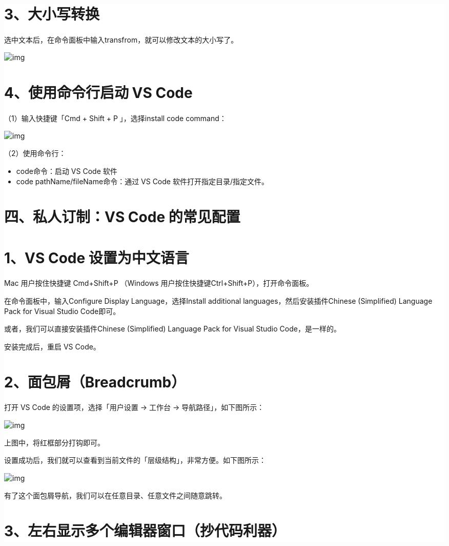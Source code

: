 # 3、大小写转换

选中文本后，在命令面板中输入transfrom，就可以修改文本的大小写了。

![img](https://p3-sign.toutiaoimg.com/pgc-image/98386144b7bf492eacbe7460d9956ca0~noop.image?_iz=58558&from=article.pc_detail&lk3s=953192f4&x-expires=1715332049&x-signature=bQXt16bDpsKyE%2FJkJcGUvGnZ%2Fbg%3D)



# 4、使用命令行启动 VS Code

（1）输入快捷键「Cmd + Shift + P 」，选择install code command：

![img](https://p3-sign.toutiaoimg.com/pgc-image/8ffe36d9d19f4a14a46431f89b22fcb3~noop.image?_iz=58558&from=article.pc_detail&lk3s=953192f4&x-expires=1715332049&x-signature=ifLF5zBnj7DaJL2X0abvHL3MXMI%3D)



（2）使用命令行：

- code命令：启动 VS Code 软件
- code pathName/fileName命令：通过 VS Code 软件打开指定目录/指定文件。

# 四、私人订制：VS Code 的常见配置

# 1、VS Code 设置为中文语言

Mac 用户按住快捷键 Cmd+Shift+P （Windows 用户按住快捷键Ctrl+Shift+P），打开命令面板。

在命令面板中，输入Configure Display Language，选择Install additional languages，然后安装插件Chinese (Simplified) Language Pack for Visual Studio Code即可。

或者，我们可以直接安装插件Chinese (Simplified) Language Pack for Visual Studio Code，是一样的。

安装完成后，重启 VS Code。

# 2、面包屑（Breadcrumb）

打开 VS Code 的设置项，选择「用户设置 -> 工作台 -> 导航路径」，如下图所示：

![img](https://p3-sign.toutiaoimg.com/pgc-image/08ac53f1e7974d1bb838054df4de997b~noop.image?_iz=58558&from=article.pc_detail&lk3s=953192f4&x-expires=1715332049&x-signature=eKr8sq30e3OLyfoaLeTCOLOJL6c%3D)



上图中，将红框部分打钩即可。

设置成功后，我们就可以查看到当前文件的「层级结构」，非常方便。如下图所示：

![img](https://p3-sign.toutiaoimg.com/pgc-image/fa175922474f4bc49e8d6ca67852c59a~noop.image?_iz=58558&from=article.pc_detail&lk3s=953192f4&x-expires=1715332049&x-signature=acZN3QQFIVfllqTY%2FW5ycF84yig%3D)



有了这个面包屑导航，我们可以在任意目录、任意文件之间随意跳转。

# 3、左右显示多个编辑器窗口（抄代码利器）
